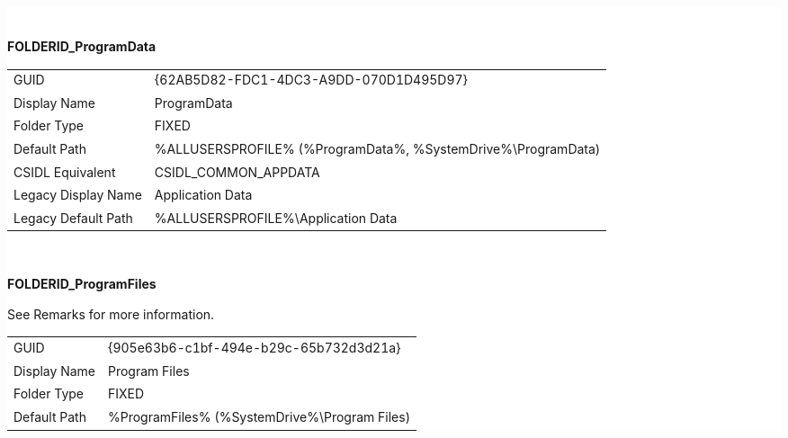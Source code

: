 <p> </p></td>
</tr>
<tr class="odd">
<td ><span id="FOLDERID_ProgramData"></span><span id="folderid_programdata"></span><span id="FOLDERID_PROGRAMDATA"></span><dl> <dt><strong>FOLDERID_ProgramData</strong></dt> </dl></td>
<td >
<table>
<tbody>
<tr class="odd">
<td>GUID</td>
<td>{62AB5D82-FDC1-4DC3-A9DD-070D1D495D97}</td>
</tr>
<tr class="even">
<td>Display Name</td>
<td>ProgramData</td>
</tr>
<tr class="odd">
<td>Folder Type</td>
<td>FIXED</td>
</tr>
<tr class="even">
<td>Default Path</td>
<td>%ALLUSERSPROFILE% (%ProgramData%, %SystemDrive%\ProgramData)</td>
</tr>
<tr class="odd">
<td>CSIDL Equivalent</td>
<td>CSIDL_COMMON_APPDATA</td>
</tr>
<tr class="even">
<td>Legacy Display Name</td>
<td>Application Data</td>
</tr>
<tr class="odd">
<td>Legacy Default Path</td>
<td>%ALLUSERSPROFILE%\Application Data</td>
</tr>
</tbody>
</table>

<p> </p></td>
</tr>
<tr class="even">
<td ><span id="FOLDERID_ProgramFiles"></span><span id="folderid_programfiles"></span><span id="FOLDERID_PROGRAMFILES"></span><dl> <dt><strong>FOLDERID_ProgramFiles</strong></dt> </dl></td>
<td ><p>See Remarks for more information.</p>

<table>
<tbody>
<tr class="odd">
<td>GUID</td>
<td>{905e63b6-c1bf-494e-b29c-65b732d3d21a}</td>
</tr>
<tr class="even">
<td>Display Name</td>
<td>Program Files</td>
</tr>
<tr class="odd">
<td>Folder Type</td>
<td>FIXED</td>
</tr>
<tr class="even">
<td>Default Path</td>
<td>%ProgramFiles% (%SystemDrive%\Program Files)</td>
</tr>